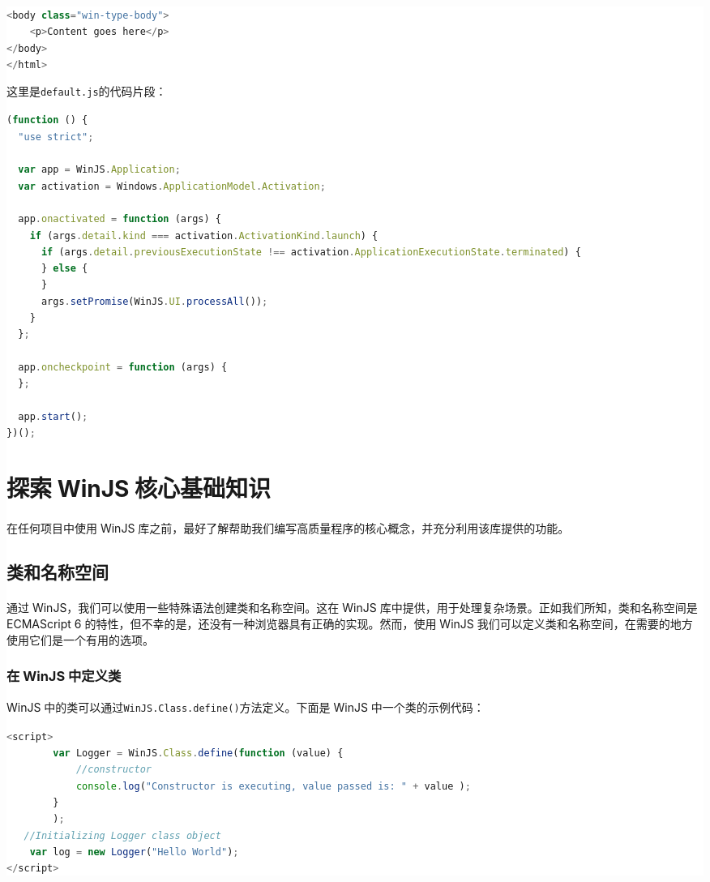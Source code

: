 ```js
<body class="win-type-body">
    <p>Content goes here</p>
</body>
</html>
```

这里是`default.js`的代码片段：

```js
(function () {
  "use strict";

  var app = WinJS.Application;
  var activation = Windows.ApplicationModel.Activation;

  app.onactivated = function (args) {
    if (args.detail.kind === activation.ActivationKind.launch) {
      if (args.detail.previousExecutionState !== activation.ApplicationExecutionState.terminated) {
      } else {
      }
      args.setPromise(WinJS.UI.processAll());
    }
  };

  app.oncheckpoint = function (args) {
  };

  app.start();
})();
```

# 探索 WinJS 核心基础知识

在任何项目中使用 WinJS 库之前，最好了解帮助我们编写高质量程序的核心概念，并充分利用该库提供的功能。

## 类和名称空间

通过 WinJS，我们可以使用一些特殊语法创建类和名称空间。这在 WinJS 库中提供，用于处理复杂场景。正如我们所知，类和名称空间是 ECMAScript 6 的特性，但不幸的是，还没有一种浏览器具有正确的实现。然而，使用 WinJS 我们可以定义类和名称空间，在需要的地方使用它们是一个有用的选项。

### 在 WinJS 中定义类

WinJS 中的类可以通过`WinJS.Class.define()`方法定义。下面是 WinJS 中一个类的示例代码：

```js
<script>
        var Logger = WinJS.Class.define(function (value) {
            //constructor
            console.log("Constructor is executing, value passed is: " + value );
        }     
        );
   //Initializing Logger class object    
    var log = new Logger("Hello World");
</script>
```
